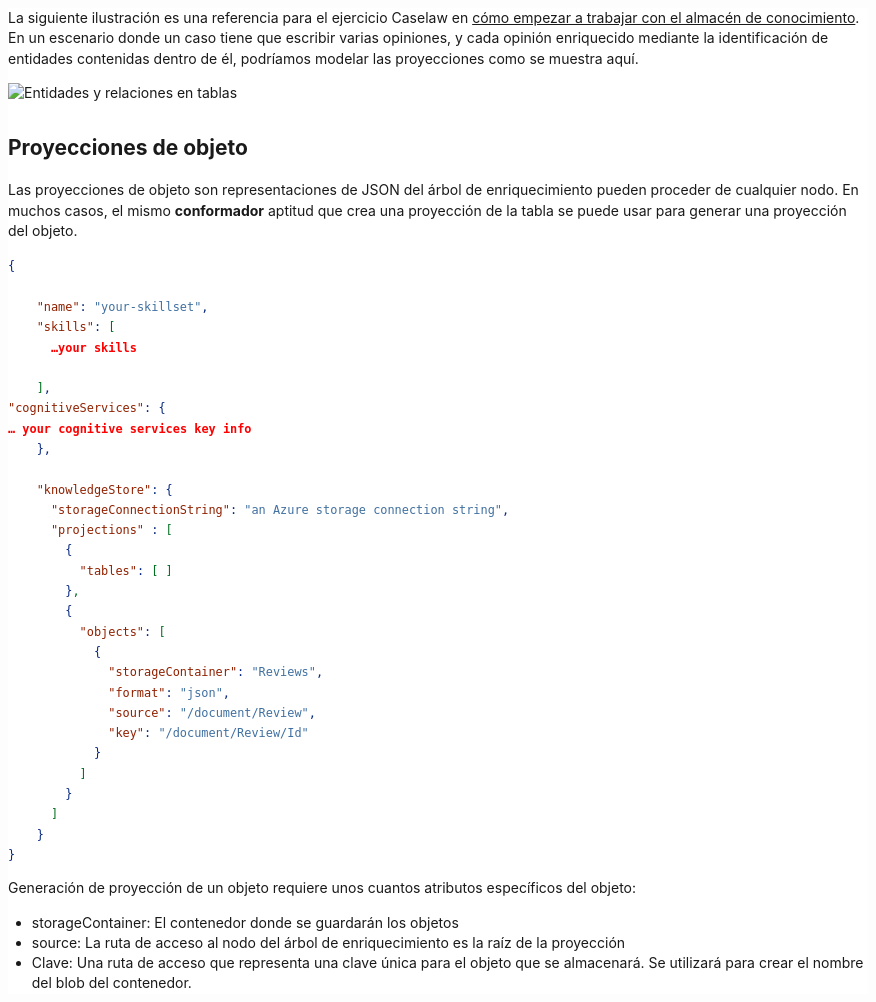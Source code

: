 La siguiente ilustración es una referencia para el ejercicio Caselaw en [cómo empezar a trabajar con el almacén de conocimiento](knowledge-store-howto.md). En un escenario donde un caso tiene que escribir varias opiniones, y cada opinión enriquecido mediante la identificación de entidades contenidas dentro de él, podríamos modelar las proyecciones como se muestra aquí.

![Entidades y relaciones en tablas](media/knowledge-store-projection-overview/TableRelationships.png "modelar las relaciones en las proyecciones de tabla")

## <a name="object-projections"></a>Proyecciones de objeto

Las proyecciones de objeto son representaciones de JSON del árbol de enriquecimiento pueden proceder de cualquier nodo. En muchos casos, el mismo **conformador** aptitud que crea una proyección de la tabla se puede usar para generar una proyección del objeto. 

```json
{
 
    "name": "your-skillset",
    "skills": [
      …your skills
      
    ],
"cognitiveServices": {
… your cognitive services key info
    },

    "knowledgeStore": {
      "storageConnectionString": "an Azure storage connection string",
      "projections" : [
        {
          "tables": [ ]
        },
        {
          "objects": [
            {
              "storageContainer": "Reviews", 
              "format": "json", 
              "source": "/document/Review", 
              "key": "/document/Review/Id" 
            }
          ]
        }
      ]
    }
}
```

Generación de proyección de un objeto requiere unos cuantos atributos específicos del objeto:

+ storageContainer: El contenedor donde se guardarán los objetos
+ source: La ruta de acceso al nodo del árbol de enriquecimiento es la raíz de la proyección
+ Clave: Una ruta de acceso que representa una clave única para el objeto que se almacenará. Se utilizará para crear el nombre del blob del contenedor.
